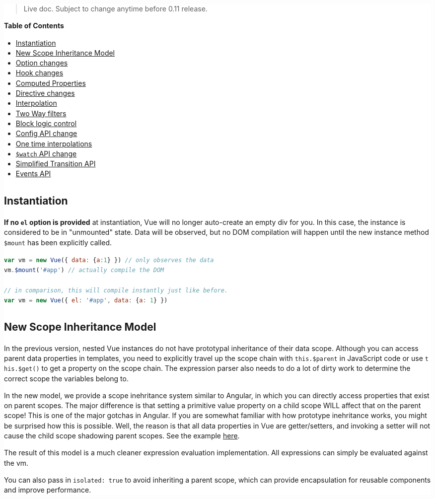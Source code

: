 > Live doc. Subject to change anytime before 0.11 release.

**Table of Contents**

- [Instantiation](#instantiation)
- [New Scope Inheritance Model](#new-scope-inheritance-model)
- [Option changes](#option-changes)
- [Hook changes](#hook-changes)
- [Computed Properties](#computed-properties)
- [Directive changes](#directive-changes)
- [Interpolation](#interpolation)
- [Two Way filters](#two-way-filters)
- [Block logic control](#block-logic-control)
- [Config API change](#config-api-change)
- [One time interpolations](#one-time-interpolations)
- [`$watch` API change](#$watch-api-change)
- [Simplified Transition API](#simplified-transition-api)
- [Events API](#events-api)

## Instantiation

**If no `el` option is provided** at instantiation, Vue will no longer auto-create an empty div for you. In this case, the instance is considered to be in "unmounted" state. Data will be observed, but no DOM compilation will happen until the new instance method `$mount` has been explicitly called.

``` js
var vm = new Vue({ data: {a:1} }) // only observes the data
vm.$mount('#app') // actually compile the DOM

// in comparison, this will compile instantly just like before.
var vm = new Vue({ el: '#app', data: {a: 1} })
```

## New Scope Inheritance Model

In the previous version, nested Vue instances do not have prototypal inheritance of their data scope. Although you can access parent data properties in templates, you need to explicitly travel up the scope chain with `this.$parent` in JavaScript code or use `this.$get()` to get a property on the scope chain. The expression parser also needs to do a lot of dirty work to determine the correct scope the variables belong to.

In the new model, we provide a scope inehritance system similar to Angular, in which you can directly access properties that exist on parent scopes. The major difference is that setting a primitive value property on a child scope WILL affect that on the parent scope! This is one of the major gotchas in Angular. If you are somewhat familiar with how prototype inehritance works, you might be surprised how this is possible. Well, the reason is that all data properties in Vue are getter/setters, and invoking a setter will not cause the child scope shadowing parent scopes. See the example [here](http://jsfiddle.net/yyx990803/Px2n6/).

The result of this model is a much cleaner expression evaluation implementation. All expressions can simply be evaluated against the vm.

You can also pass in `isolated: true` to avoid inheriting a parent scope, which can provide encapsulation for reusable components and improve performance.
